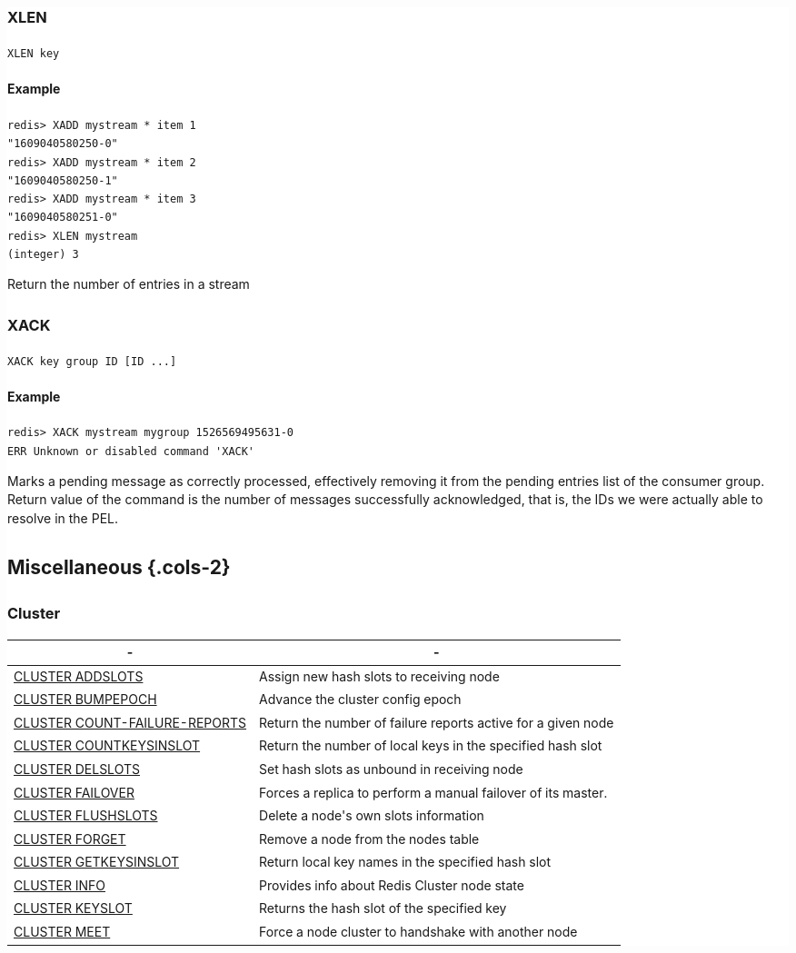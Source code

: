 
### XLEN 

``` {.wrap}
XLEN key
```
#### Example
```shell script
redis> XADD mystream * item 1
"1609040580250-0"
redis> XADD mystream * item 2
"1609040580250-1"
redis> XADD mystream * item 3
"1609040580251-0"
redis> XLEN mystream
(integer) 3
```
Return the number of entries in a stream



### XACK 

``` {.wrap}
XACK key group ID [ID ...]
```
#### Example
```shell script
redis> XACK mystream mygroup 1526569495631-0
ERR Unknown or disabled command 'XACK'
```
Marks a pending message as correctly processed, effectively removing it from the pending entries list of the consumer group. Return value of the command is the number of messages successfully acknowledged, that is, the IDs we were actually able to resolve in the PEL.





Miscellaneous {.cols-2}
------------


### Cluster

| -                                                                                         | -                                                                |
|-------------------------------------------------------------------------------------------|------------------------------------------------------------------|
| [CLUSTER ADDSLOTS ](https://redis.io/commands/cluster-addslots)                           | Assign new hash slots to receiving node                          |
| [CLUSTER BUMPEPOCH](https://redis.io/commands/cluster-bumpepoch)                          | Advance the cluster config epoch                                 |
| [CLUSTER COUNT-FAILURE-REPORTS ](https://redis.io/commands/cluster-count-failure-reports) | Return the number of failure reports active for a given node     |
| [CLUSTER COUNTKEYSINSLOT ](https://redis.io/commands/cluster-countkeysinslot)             | Return the number of local keys in the specified hash slot       |
| [CLUSTER DELSLOTS ](https://redis.io/commands/cluster-delslots)                           | Set hash slots as unbound in receiving node                      |
| [CLUSTER FAILOVER ](https://redis.io/commands/cluster-failover)                           | Forces a replica to perform a manual failover of its master.     |
| [CLUSTER FLUSHSLOTS](https://redis.io/commands/cluster-flushslots)                        | Delete a node's own slots information                            |
| [CLUSTER FORGET ](https://redis.io/commands/cluster-forget)                               | Remove a node from the nodes table                               |
| [CLUSTER GETKEYSINSLOT ](https://redis.io/commands/cluster-getkeysinslot)                 | Return local key names in the specified hash slot                |
| [CLUSTER INFO](https://redis.io/commands/cluster-info)                                    | Provides info about Redis Cluster node state                     |
| [CLUSTER KEYSLOT ](https://redis.io/commands/cluster-keyslot)                             | Returns the hash slot of the specified key                       |
| [CLUSTER MEET ](https://redis.io/commands/cluster-meet)                                   | Force a node cluster to handshake with another node              |